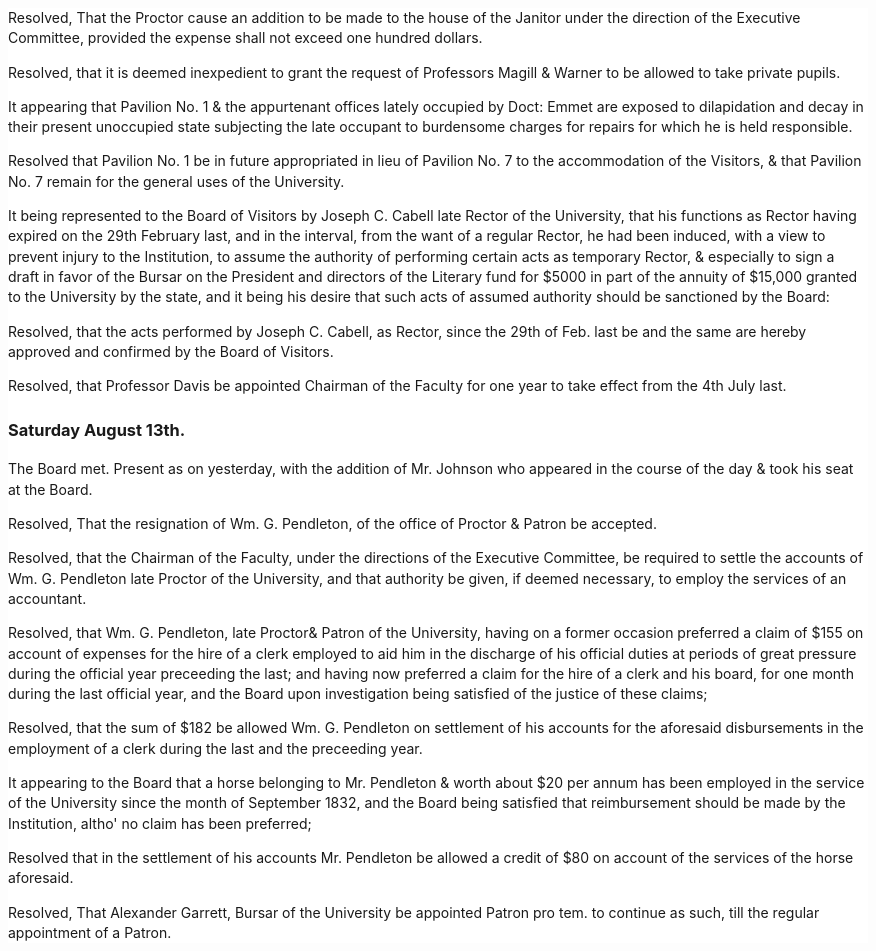 Resolved, That the Proctor cause an addition to be made to the house of the Janitor under the direction of the Executive Committee, provided the expense shall not exceed one hundred dollars.

Resolved, that it is deemed inexpedient to grant the request of Professors Magill & Warner to be allowed to take private pupils.

It appearing that Pavilion No. 1 & the appurtenant offices lately occupied by Doct: Emmet are exposed to dilapidation and decay in their present unoccupied state subjecting the late occupant to burdensome charges for repairs for which he is held responsible.

Resolved that Pavilion No. 1 be in future appropriated in lieu of Pavilion No. 7 to the accommodation of the Visitors, & that Pavilion No. 7 remain for the general uses of the University.

It being represented to the Board of Visitors by Joseph C. Cabell late Rector of the University, that his functions as Rector having expired on the 29th February last, and in the interval, from the want of a regular Rector, he had been induced, with a view to prevent injury to the Institution, to assume the authority of performing certain acts as temporary Rector, & especially to sign a draft in favor of the Bursar on the President and directors of the Literary fund for $5000 in part of the annuity of $15,000 granted to the University by the state, and it being his desire that such acts of assumed authority should be sanctioned by the Board:

Resolved, that the acts performed by Joseph C. Cabell, as Rector, since the 29th of Feb. last be and the same are hereby approved and confirmed by the Board of Visitors.

Resolved, that Professor Davis be appointed Chairman of the Faculty for one year to take effect from the 4th July last.

### Saturday August 13th.

The Board met. Present as on yesterday, with the addition of Mr. Johnson who appeared in the course of the day & took his seat at the Board.

Resolved, That the resignation of Wm. G. Pendleton, of the office of Proctor & Patron be accepted.

Resolved, that the Chairman of the Faculty, under the directions of the Executive Committee, be required to settle the accounts of Wm. G. Pendleton late Proctor of the University, and that authority be given, if deemed necessary, to employ the services of an accountant.

Resolved, that Wm. G. Pendleton, late Proctor& Patron of the University, having on a former occasion preferred a claim of $155 on account of expenses for the hire of a clerk employed to aid him in the discharge of his official duties at periods of great pressure during the official year preceeding the last; and having now preferred a claim for the hire of a clerk and his board, for one month during the last official year, and the Board upon investigation being satisfied of the justice of these claims;

Resolved, that the sum of $182 be allowed Wm. G. Pendleton on settlement of his accounts for the aforesaid disbursements in the employment of a clerk during the last and the preceeding year.

It appearing to the Board that a horse belonging to Mr. Pendleton & worth about $20 per annum has been employed in the service of the University since the month of September 1832, and the Board being satisfied that reimbursement should be made by the Institution, altho' no claim has been preferred;

Resolved that in the settlement of his accounts Mr. Pendleton be allowed a credit of $80 on account of the services of the horse aforesaid.

Resolved, That Alexander Garrett, Bursar of the University be appointed Patron pro tem. to continue as such, till the regular appointment of a Patron.

